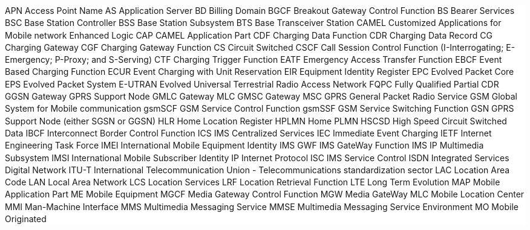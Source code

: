 APN Access Point Name
AS Application Server
BD Billing Domain
BGCF Breakout Gateway Control Function
BS Bearer Services
BSC Base Station Controller
BSS Base Station Subsystem
BTS Base Transceiver Station
CAMEL Customized Applications for Mobile network Enhanced Logic
CAP CAMEL Application Part
CDF Charging Data Function
CDR Charging Data Record
CG Charging Gateway
CGF Charging Gateway Function
CS Circuit Switched
CSCF Call Session Control Function (I-Interrogating; E-Emergency; P-Proxy; and
S-Serving)
CTF Charging Trigger Function
EATF Emergency Access Transfer Function
EBCF Event Based Charging Function
ECUR Event Charging with Unit Reservation
EIR Equipment Identity Register
EPC Evolved Packet Core
EPS Evolved Packet System
E-UTRAN Evolved Universal Terrestrial Radio Access Network
FQPC Fully Qualified Partial CDR
GGSN Gateway GPRS Support Node
GMLC Gateway MLC
GMSC Gateway MSC
GPRS General Packet Radio Service
GSM Global System for Mobile communication
gsmSCF GSM Service Control Function
gsmSSF GSM Service Switching Function
GSN GPRS Support Node (either SGSN or GGSN)
HLR Home Location Register
HPLMN Home PLMN
HSCSD High Speed Circuit Switched Data
IBCF Interconnect Border Control Function
ICS IMS Centralized Services
IEC Immediate Event Charging
IETF Internet Engineering Task Force
IMEI International Mobile Equipment Identity
IMS GWF IMS GateWay Function
IMS IP Multimedia Subsystem
IMSI International Mobile Subscriber Identity
IP Internet Protocol
ISC IMS Service Control
ISDN Integrated Services Digital Network
ITU-T International Telecommunication Union - Telecommunications
standardization sector
LAC Location Area Code
LAN Local Area Network
LCS Location Services
LRF Location Retrieval Function
LTE Long Term Evolution
MAP Mobile Application Part
ME Mobile Equipment
MGCF Media Gateway Control Function
MGW Media GateWay
MLC Mobile Location Center
MMI Man-Machine Interface
MMS Multimedia Messaging Service
MMSE Multimedia Messaging Service Environment
MO Mobile Originated